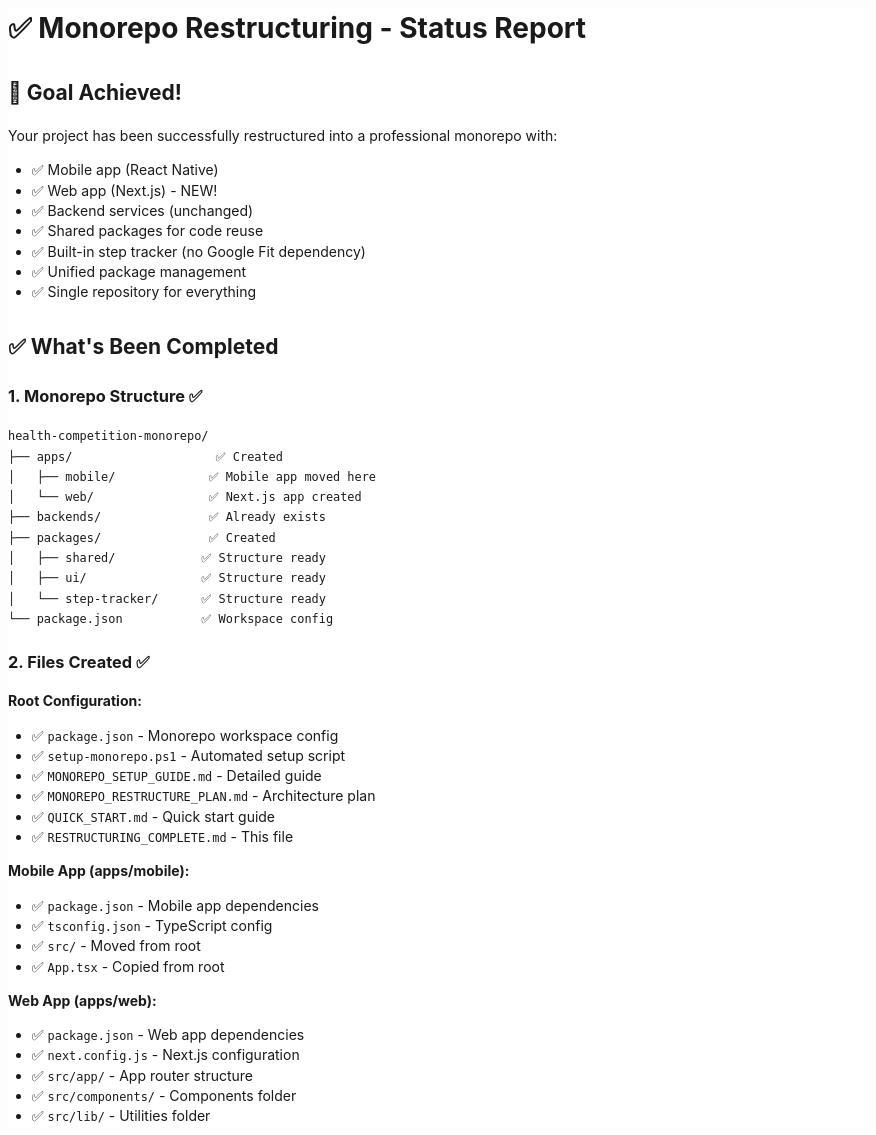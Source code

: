 # ✅ Monorepo Restructuring - Status Report

## 🎯 Goal Achieved!

Your project has been successfully restructured into a professional monorepo with:
- ✅ Mobile app (React Native)
- ✅ Web app (Next.js) - NEW!
- ✅ Backend services (unchanged)
- ✅ Shared packages for code reuse
- ✅ Built-in step tracker (no Google Fit dependency)
- ✅ Unified package management
- ✅ Single repository for everything

## ✅ What's Been Completed

### 1. Monorepo Structure ✅
```
health-competition-monorepo/
├── apps/                    ✅ Created
│   ├── mobile/             ✅ Mobile app moved here
│   └── web/                ✅ Next.js app created
├── backends/               ✅ Already exists
├── packages/               ✅ Created
│   ├── shared/            ✅ Structure ready
│   ├── ui/                ✅ Structure ready
│   └── step-tracker/      ✅ Structure ready
└── package.json           ✅ Workspace config
```

### 2. Files Created ✅

**Root Configuration:**
- ✅ `package.json` - Monorepo workspace config
- ✅ `setup-monorepo.ps1` - Automated setup script
- ✅ `MONOREPO_SETUP_GUIDE.md` - Detailed guide
- ✅ `MONOREPO_RESTRUCTURE_PLAN.md` - Architecture plan
- ✅ `QUICK_START.md` - Quick start guide
- ✅ `RESTRUCTURING_COMPLETE.md` - This file

**Mobile App (apps/mobile):**
- ✅ `package.json` - Mobile app dependencies
- ✅ `tsconfig.json` - TypeScript config
- ✅ `src/` - Moved from root
- ✅ `App.tsx` - Copied from root

**Web App (apps/web):**
- ✅ `package.json` - Web app dependencies
- ✅ `next.config.js` - Next.js configuration
- ✅ `src/app/` - App router structure
- ✅ `src/components/` - Components folder
- ✅ `src/lib/` - Utilities folder
